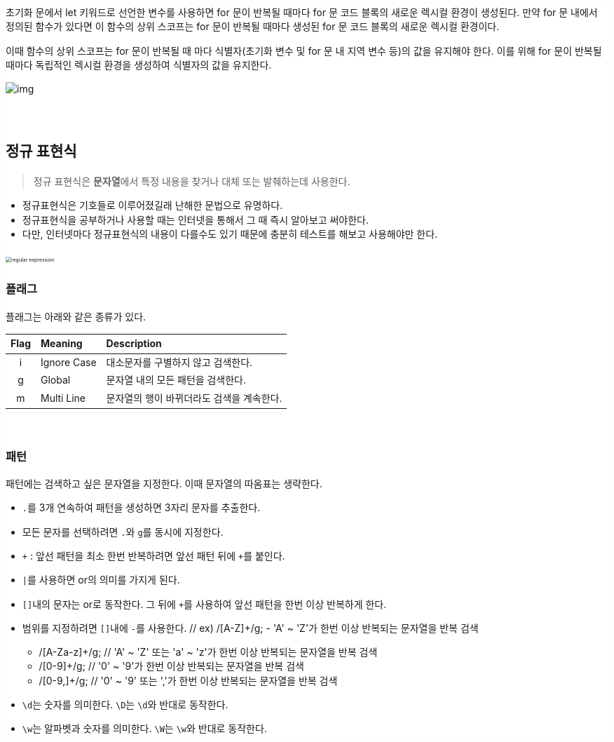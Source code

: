 초기화 문에서 let 키워드로 선언한 변수를 사용하면 for 문이 반복될 때마다 for 문 코드 블록의 새로운 렉시컬 환경이 생성된다. 만약 for 문 내에서 정의된 함수가 있다면 이 함수의 상위 스코프는 for 문이 반복될 때마다 생성된 for 문 코드 블록의 새로운 렉시컬 환경이다.

이때 함수의 상위 스코프는 for 문이 반복될 때 마다 식별자(초기화 변수 및 for 문 내 지역 변수 등)의 값을 유지해야 한다. 이를 위해 for 문이 반복될 때마다 독립적인 렉시컬 환경을 생성하여 식별자의 값을 유지한다.

![img](https://poiemaweb.com/assets/fs-images/23-11.png)

<br/>

## 정규 표현식

> 정규 표현식은 **문자열**에서 특정 내용을 찾거나 대체 또는 발췌하는데 사용한다.

- 정규표현식은 기호들로 이루어졌길래 난해한 문법으로 유명하다. 
- 정규표현식을 공부하거나 사용할 때는 인터넷을 통해서 그 때 즉시 알아보고 써야한다.
- 다만, 인터넷마다 정규표현식의 내용이 다를수도 있기 때문에 충분히 테스트를 해보고 사용해야만 한다.	

<img src="https://poiemaweb.com/img/regular_expression.png" alt="regular expression" style="zoom:50%;" />

### 플래그

플래그는 아래와 같은 종류가 있다.

| Flag | Meaning     | Description                               |
| :--: | :---------- | :---------------------------------------- |
|  i   | Ignore Case | 대소문자를 구별하지 않고 검색한다.        |
|  g   | Global      | 문자열 내의 모든 패턴을 검색한다.         |
|  m   | Multi Line  | 문자열의 행이 바뀌더라도 검색을 계속한다. |

<br/>

### 패턴

패턴에는 검색하고 싶은 문자열을 지정한다.  이때 문자열의 따옴표는 생략한다.

- `.`를 3개 연속하여 패턴을 생성하면 3자리 문자를 추출한다.

- 모든 문자를 선택하려면 `.`와 `g`를 동시에 지정한다.

- `+` : 앞선 패턴을 최소 한번 반복하려면 앞선 패턴 뒤에 `+`를 붙인다. 

- `|`를 사용하면 or의 의미를 가지게 된다.

- `[]`내의 문자는 or로 동작한다. 그 뒤에 `+`를 사용하여 앞선 패턴을 한번 이상 반복하게 한다.

- 범위를 지정하려면 `[]`내에 `-`를 사용한다.  // ex) /[A-Z]+/g; - 'A' ~ 'Z'가 한번 이상 반복되는 문자열을 반복 검색
  - /[A-Za-z]+/g;  // 'A' ~ 'Z' 또는 'a' ~ 'z'가 한번 이상 반복되는 문자열을 반복 검색
  - /[0-9]+/g; // '0' ~ '9'가 한번 이상 반복되는 문자열을 반복 검색 
  - /[0-9,]+/g; // '0' ~ '9' 또는 ','가 한번 이상 반복되는 문자열을 반복 검색

- `\d`는 숫자를 의미한다. `\D`는 `\d`와 반대로 동작한다.

- `\w`는 알파벳과 숫자를 의미한다. `\W`는 `\w`와 반대로 동작한다.
